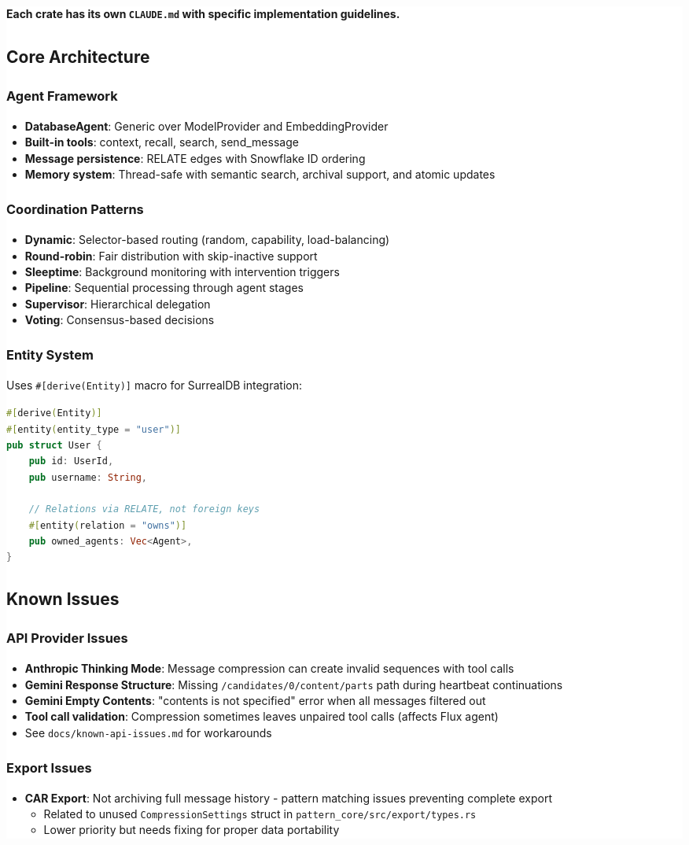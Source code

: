 **Each crate has its own `CLAUDE.md` with specific implementation guidelines.**

## Core Architecture

### Agent Framework
- **DatabaseAgent**: Generic over ModelProvider and EmbeddingProvider
- **Built-in tools**: context, recall, search, send_message
- **Message persistence**: RELATE edges with Snowflake ID ordering
- **Memory system**: Thread-safe with semantic search, archival support, and atomic updates

### Coordination Patterns
- **Dynamic**: Selector-based routing (random, capability, load-balancing)
- **Round-robin**: Fair distribution with skip-inactive support
- **Sleeptime**: Background monitoring with intervention triggers
- **Pipeline**: Sequential processing through agent stages
- **Supervisor**: Hierarchical delegation
- **Voting**: Consensus-based decisions

### Entity System
Uses `#[derive(Entity)]` macro for SurrealDB integration:

```rust
#[derive(Entity)]
#[entity(entity_type = "user")]
pub struct User {
    pub id: UserId,
    pub username: String,

    // Relations via RELATE, not foreign keys
    #[entity(relation = "owns")]
    pub owned_agents: Vec<Agent>,
}
```

## Known Issues

### API Provider Issues
- **Anthropic Thinking Mode**: Message compression can create invalid sequences with tool calls
- **Gemini Response Structure**: Missing `/candidates/0/content/parts` path during heartbeat continuations
- **Gemini Empty Contents**: "contents is not specified" error when all messages filtered out
- **Tool call validation**: Compression sometimes leaves unpaired tool calls (affects Flux agent)
- See `docs/known-api-issues.md` for workarounds

### Export Issues
- **CAR Export**: Not archiving full message history - pattern matching issues preventing complete export
  - Related to unused `CompressionSettings` struct in `pattern_core/src/export/types.rs`
  - Lower priority but needs fixing for proper data portability
